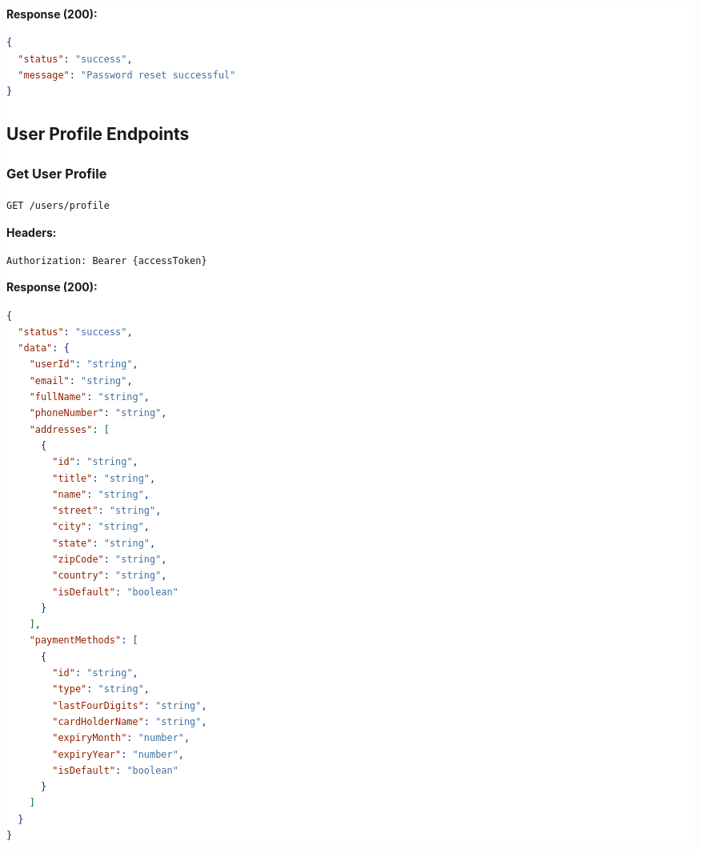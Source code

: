 **Response (200):**
```json
{
  "status": "success",
  "message": "Password reset successful"
}
```

## User Profile Endpoints

### Get User Profile
```
GET /users/profile
```

**Headers:**
```
Authorization: Bearer {accessToken}
```

**Response (200):**
```json
{
  "status": "success",
  "data": {
    "userId": "string",
    "email": "string",
    "fullName": "string",
    "phoneNumber": "string",
    "addresses": [
      {
        "id": "string",
        "title": "string",
        "name": "string",
        "street": "string",
        "city": "string",
        "state": "string",
        "zipCode": "string",
        "country": "string",
        "isDefault": "boolean"
      }
    ],
    "paymentMethods": [
      {
        "id": "string",
        "type": "string",
        "lastFourDigits": "string",
        "cardHolderName": "string",
        "expiryMonth": "number",
        "expiryYear": "number",
        "isDefault": "boolean"
      }
    ]
  }
}
```
